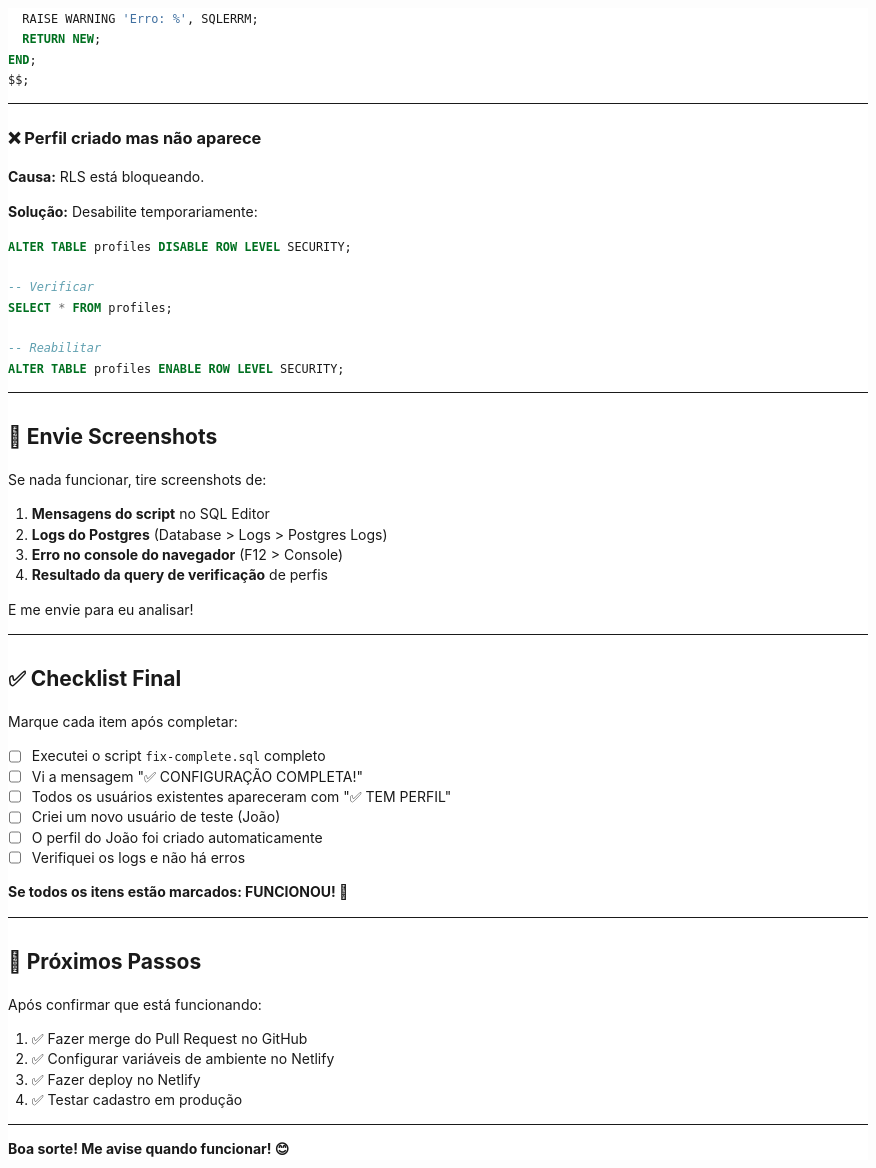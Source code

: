 ```sql
  RAISE WARNING 'Erro: %', SQLERRM;
  RETURN NEW;
END;
$$;
```

---

### ❌ Perfil criado mas não aparece

**Causa:** RLS está bloqueando.

**Solução:** Desabilite temporariamente:

```sql
ALTER TABLE profiles DISABLE ROW LEVEL SECURITY;

-- Verificar
SELECT * FROM profiles;

-- Reabilitar
ALTER TABLE profiles ENABLE ROW LEVEL SECURITY;
```

---

## 📸 Envie Screenshots

Se nada funcionar, tire screenshots de:

1. **Mensagens do script** no SQL Editor
2. **Logs do Postgres** (Database > Logs > Postgres Logs)
3. **Erro no console do navegador** (F12 > Console)
4. **Resultado da query de verificação** de perfis

E me envie para eu analisar!

---

## ✅ Checklist Final

Marque cada item após completar:

- [ ] Executei o script `fix-complete.sql` completo
- [ ] Vi a mensagem "✅ CONFIGURAÇÃO COMPLETA!"
- [ ] Todos os usuários existentes apareceram com "✅ TEM PERFIL"
- [ ] Criei um novo usuário de teste (João)
- [ ] O perfil do João foi criado automaticamente
- [ ] Verifiquei os logs e não há erros

**Se todos os itens estão marcados: FUNCIONOU! 🎉**

---

## 🚀 Próximos Passos

Após confirmar que está funcionando:

1. ✅ Fazer merge do Pull Request no GitHub
2. ✅ Configurar variáveis de ambiente no Netlify
3. ✅ Fazer deploy no Netlify
4. ✅ Testar cadastro em produção

---

**Boa sorte! Me avise quando funcionar! 😊**
